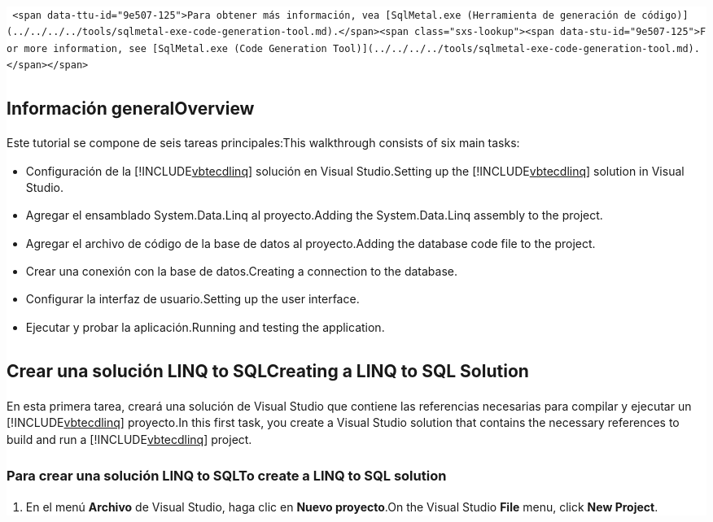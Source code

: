      <span data-ttu-id="9e507-125">Para obtener más información, vea [SqlMetal.exe (Herramienta de generación de código)](../../../../tools/sqlmetal-exe-code-generation-tool.md).</span><span class="sxs-lookup"><span data-stu-id="9e507-125">For more information, see [SqlMetal.exe (Code Generation Tool)](../../../../tools/sqlmetal-exe-code-generation-tool.md).</span></span>  
  
## <a name="overview"></a><span data-ttu-id="9e507-126">Información general</span><span class="sxs-lookup"><span data-stu-id="9e507-126">Overview</span></span>  

 <span data-ttu-id="9e507-127">Este tutorial se compone de seis tareas principales:</span><span class="sxs-lookup"><span data-stu-id="9e507-127">This walkthrough consists of six main tasks:</span></span>  
  
- <span data-ttu-id="9e507-128">Configuración de la [!INCLUDE[vbtecdlinq](../../../../../../includes/vbtecdlinq-md.md)] solución en Visual Studio.</span><span class="sxs-lookup"><span data-stu-id="9e507-128">Setting up the [!INCLUDE[vbtecdlinq](../../../../../../includes/vbtecdlinq-md.md)] solution in Visual Studio.</span></span>  
  
- <span data-ttu-id="9e507-129">Agregar el ensamblado System.Data.Linq al proyecto.</span><span class="sxs-lookup"><span data-stu-id="9e507-129">Adding the System.Data.Linq assembly to the project.</span></span>  
  
- <span data-ttu-id="9e507-130">Agregar el archivo de código de la base de datos al proyecto.</span><span class="sxs-lookup"><span data-stu-id="9e507-130">Adding the database code file to the project.</span></span>  
  
- <span data-ttu-id="9e507-131">Crear una conexión con la base de datos.</span><span class="sxs-lookup"><span data-stu-id="9e507-131">Creating a connection to the database.</span></span>  
  
- <span data-ttu-id="9e507-132">Configurar la interfaz de usuario.</span><span class="sxs-lookup"><span data-stu-id="9e507-132">Setting up the user interface.</span></span>  
  
- <span data-ttu-id="9e507-133">Ejecutar y probar la aplicación.</span><span class="sxs-lookup"><span data-stu-id="9e507-133">Running and testing the application.</span></span>  
  
## <a name="creating-a-linq-to-sql-solution"></a><span data-ttu-id="9e507-134">Crear una solución LINQ to SQL</span><span class="sxs-lookup"><span data-stu-id="9e507-134">Creating a LINQ to SQL Solution</span></span>  

 <span data-ttu-id="9e507-135">En esta primera tarea, creará una solución de Visual Studio que contiene las referencias necesarias para compilar y ejecutar un [!INCLUDE[vbtecdlinq](../../../../../../includes/vbtecdlinq-md.md)] proyecto.</span><span class="sxs-lookup"><span data-stu-id="9e507-135">In this first task, you create a Visual Studio solution that contains the necessary references to build and run a [!INCLUDE[vbtecdlinq](../../../../../../includes/vbtecdlinq-md.md)] project.</span></span>  
  
### <a name="to-create-a-linq-to-sql-solution"></a><span data-ttu-id="9e507-136">Para crear una solución LINQ to SQL</span><span class="sxs-lookup"><span data-stu-id="9e507-136">To create a LINQ to SQL solution</span></span>  
  
1. <span data-ttu-id="9e507-137">En el menú **Archivo** de Visual Studio, haga clic en **Nuevo proyecto**.</span><span class="sxs-lookup"><span data-stu-id="9e507-137">On the Visual Studio **File** menu, click **New Project**.</span></span>  
  
